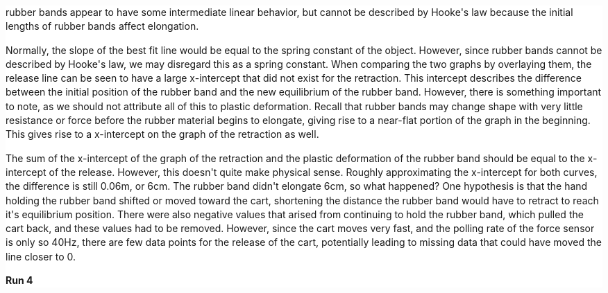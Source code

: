 rubber bands appear to have some intermediate linear behavior, but cannot be described by Hooke's law because the initial lengths of rubber bands affect elongation.

Normally, the slope of the best fit line would be equal to the spring constant of the object. However, since rubber bands cannot be described by Hooke's law, we may disregard this as a spring constant.
When comparing the two graphs by overlaying them, the release line can be seen to have a large x-intercept that did not exist for the retraction. 
This intercept describes the difference between the initial position of the rubber band and the new equilibrium of the rubber band. 
However, there is something important to note, as we should not attribute all of this to plastic deformation. 
Recall that rubber bands may change shape with very little resistance or force before the rubber material begins to elongate, giving rise to a near-flat portion of the graph in the beginning.
This gives rise to a x-intercept on the graph of the retraction as well.

The sum of the x-intercept of the graph of the retraction and the plastic deformation of the rubber band should be equal to the x-intercept of the release.
However, this doesn't quite make physical sense. Roughly approximating the x-intercept for both curves, the difference is still 0.06m, or 6cm. 
The rubber band didn't elongate 6cm, so what happened?
One hypothesis is that the hand holding the rubber band shifted or moved toward the cart, shortening the distance the rubber band would have to retract to reach it's equilibrium position. 
There were also negative values that arised from continuing to hold the rubber band, which pulled the cart back, and these values had to be removed. 
However, since the cart moves very fast, and the polling rate of the force sensor is only so 40Hz, there are few data points for the release of the cart, potentially leading to missing data that could have moved the line closer to 0.
<div style="page-break-after: always"></div>

**Run 4** <br>